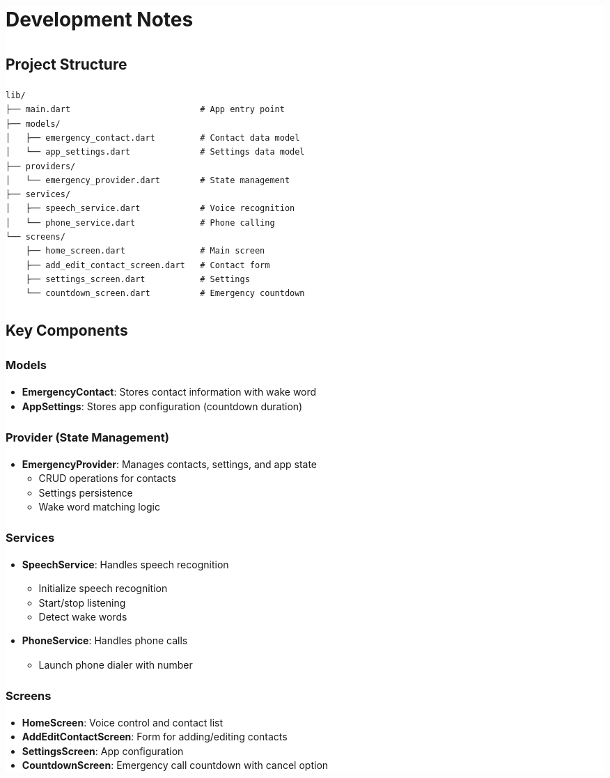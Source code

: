 # Development Notes

## Project Structure

```
lib/
├── main.dart                          # App entry point
├── models/
│   ├── emergency_contact.dart         # Contact data model
│   └── app_settings.dart              # Settings data model
├── providers/
│   └── emergency_provider.dart        # State management
├── services/
│   ├── speech_service.dart            # Voice recognition
│   └── phone_service.dart             # Phone calling
└── screens/
    ├── home_screen.dart               # Main screen
    ├── add_edit_contact_screen.dart   # Contact form
    ├── settings_screen.dart           # Settings
    └── countdown_screen.dart          # Emergency countdown
```

## Key Components

### Models
- **EmergencyContact**: Stores contact information with wake word
- **AppSettings**: Stores app configuration (countdown duration)

### Provider (State Management)
- **EmergencyProvider**: Manages contacts, settings, and app state
  - CRUD operations for contacts
  - Settings persistence
  - Wake word matching logic

### Services
- **SpeechService**: Handles speech recognition
  - Initialize speech recognition
  - Start/stop listening
  - Detect wake words
  
- **PhoneService**: Handles phone calls
  - Launch phone dialer with number

### Screens
- **HomeScreen**: Voice control and contact list
- **AddEditContactScreen**: Form for adding/editing contacts
- **SettingsScreen**: App configuration
- **CountdownScreen**: Emergency call countdown with cancel option
